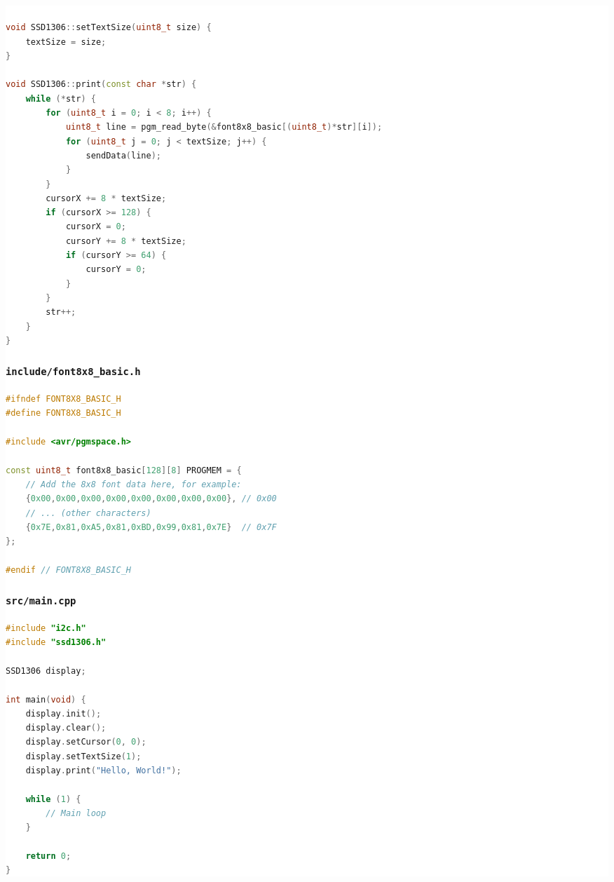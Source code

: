 ```cpp

void SSD1306::setTextSize(uint8_t size) {
    textSize = size;
}

void SSD1306::print(const char *str) {
    while (*str) {
        for (uint8_t i = 0; i < 8; i++) {
            uint8_t line = pgm_read_byte(&font8x8_basic[(uint8_t)*str][i]);
            for (uint8_t j = 0; j < textSize; j++) {
                sendData(line);
            }
        }
        cursorX += 8 * textSize;
        if (cursorX >= 128) {
            cursorX = 0;
            cursorY += 8 * textSize;
            if (cursorY >= 64) {
                cursorY = 0;
            }
        }
        str++;
    }
}
```

### `include/font8x8_basic.h`
```cpp
#ifndef FONT8X8_BASIC_H
#define FONT8X8_BASIC_H

#include <avr/pgmspace.h>

const uint8_t font8x8_basic[128][8] PROGMEM = {
    // Add the 8x8 font data here, for example:
    {0x00,0x00,0x00,0x00,0x00,0x00,0x00,0x00}, // 0x00
    // ... (other characters)
    {0x7E,0x81,0xA5,0x81,0xBD,0x99,0x81,0x7E}  // 0x7F
};

#endif // FONT8X8_BASIC_H
```

### `src/main.cpp`
```cpp
#include "i2c.h"
#include "ssd1306.h"

SSD1306 display;

int main(void) {
    display.init();
    display.clear();
    display.setCursor(0, 0);
    display.setTextSize(1);
    display.print("Hello, World!");

    while (1) {
        // Main loop
    }

    return 0;
}
```